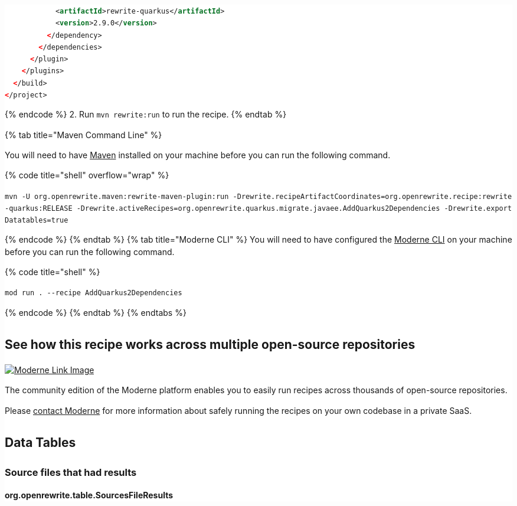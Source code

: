 ```xml
            <artifactId>rewrite-quarkus</artifactId>
            <version>2.9.0</version>
          </dependency>
        </dependencies>
      </plugin>
    </plugins>
  </build>
</project>
```
{% endcode %}
2. Run `mvn rewrite:run` to run the recipe.
{% endtab %}

{% tab title="Maven Command Line" %}

You will need to have [Maven](https://maven.apache.org/download.cgi) installed on your machine before you can run the following command.

{% code title="shell" overflow="wrap" %}
```shell
mvn -U org.openrewrite.maven:rewrite-maven-plugin:run -Drewrite.recipeArtifactCoordinates=org.openrewrite.recipe:rewrite-quarkus:RELEASE -Drewrite.activeRecipes=org.openrewrite.quarkus.migrate.javaee.AddQuarkus2Dependencies -Drewrite.exportDatatables=true
```
{% endcode %}
{% endtab %}
{% tab title="Moderne CLI" %}
You will need to have configured the [Moderne CLI](https://docs.moderne.io/moderne-cli/cli-intro) on your machine before you can run the following command.

{% code title="shell" %}
```shell
mod run . --recipe AddQuarkus2Dependencies
```
{% endcode %}
{% endtab %}
{% endtabs %}

## See how this recipe works across multiple open-source repositories

[![Moderne Link Image](/.gitbook/assets/ModerneRecipeButton.png)](https://app.moderne.io/recipes/org.openrewrite.quarkus.migrate.javaee.AddQuarkus2Dependencies)

The community edition of the Moderne platform enables you to easily run recipes across thousands of open-source repositories.

Please [contact Moderne](https://moderne.io/product) for more information about safely running the recipes on your own codebase in a private SaaS.
## Data Tables

### Source files that had results
**org.openrewrite.table.SourcesFileResults**
